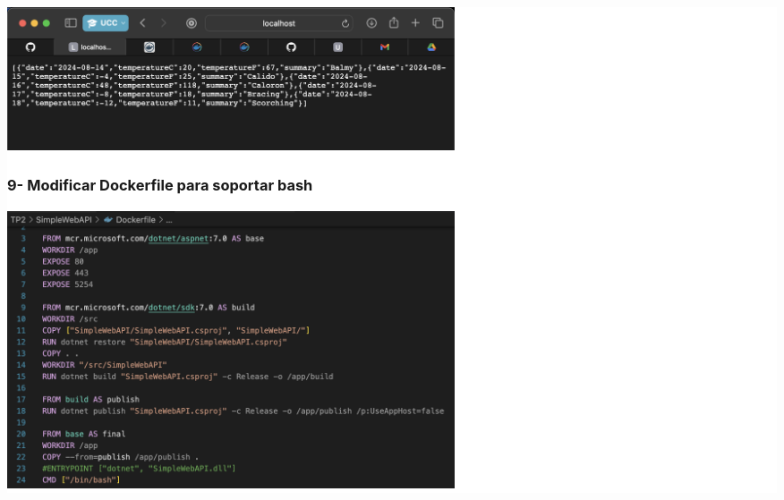 <img src="./images/image-14.png" width="500"/>

### 9- Modificar Dockerfile para soportar bash

<img src="./images/image-15.png" width="500"/>
